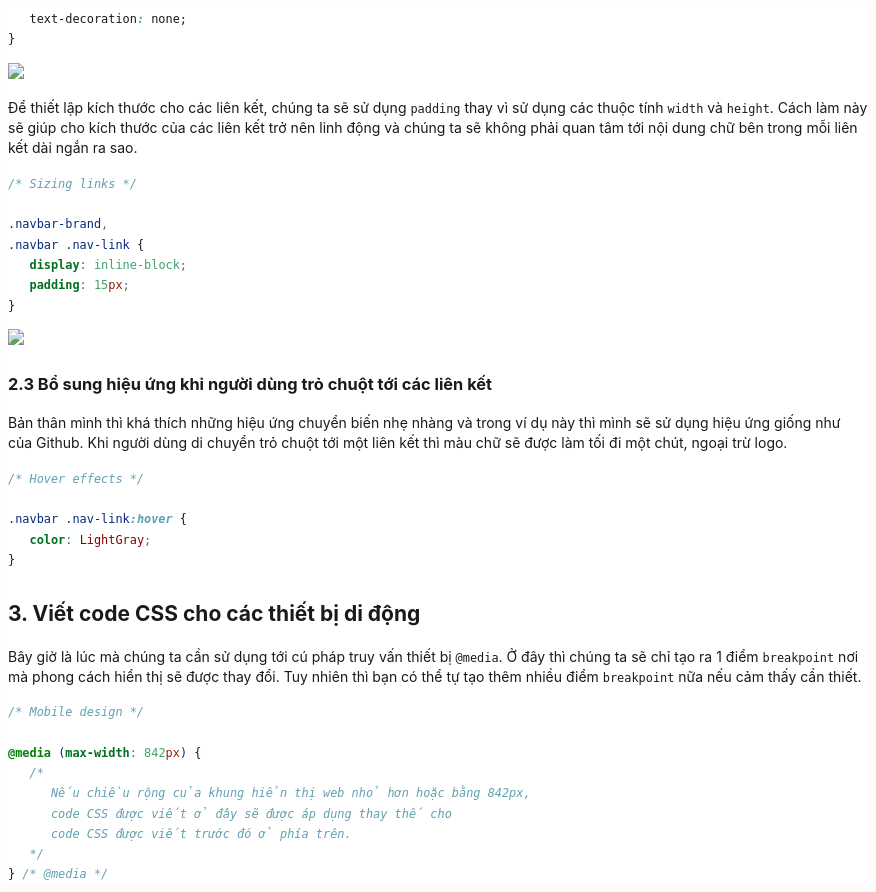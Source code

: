 ```navbar.css
   text-decoration: none;
}
```

![](https://images.viblo.asia/68a7c5e8-79b8-42a5-8d36-93ba9116fb22.png)

Để thiết lập kích thước cho các liên kết, chúng ta sẽ sử dụng `padding` thay vì sử dụng các thuộc tính `width` và `height`. Cách làm này sẽ giúp cho kích thước của các liên kết trở nên linh động và chúng ta sẽ không phải quan tâm tới nội dung chữ bên trong mỗi liên kết dài ngắn ra sao.

```navbar.css
/* Sizing links */

.navbar-brand,
.navbar .nav-link {
   display: inline-block;
   padding: 15px;
}
```

![](https://images.viblo.asia/c8395675-e870-4a81-b34f-55bbee4aa984.png)

###  2.3 Bổ sung hiệu ứng khi người dùng trỏ chuột tới các liên kết

Bản thân mình thì khá thích những hiệu ứng chuyển biến nhẹ nhàng và trong ví dụ này thì mình sẽ sử dụng hiệu ứng giống như của Github. Khi người dùng di chuyển trỏ chuột tới một liên kết thì màu chữ sẽ được làm tối đi một chút, ngoại trừ logo.

```navbar.css
/* Hover effects */

.navbar .nav-link:hover {
   color: LightGray;
}
```

## 3. Viết code CSS cho các thiết bị di động

Bây giờ là lúc mà chúng ta cần sử dụng tới cú pháp truy vấn thiết bị `@media`. Ở đây thì chúng ta
sẽ chỉ tạo ra 1 điểm `breakpoint` nơi mà phong cách hiển thị sẽ được thay đổi. Tuy nhiên thì
bạn có thể tự tạo thêm nhiều điểm `breakpoint` nữa nếu cảm thấy cần thiết.

```navbar.css
/* Mobile design */

@media (max-width: 842px) {
   /*
      Nếu chiều rộng của khung hiển thị web nhỏ hơn hoặc bằng 842px,
      code CSS được viết ở đây sẽ được áp dụng thay thế cho
      code CSS được viết trước đó ở phía trên.
   */
} /* @media */
```
